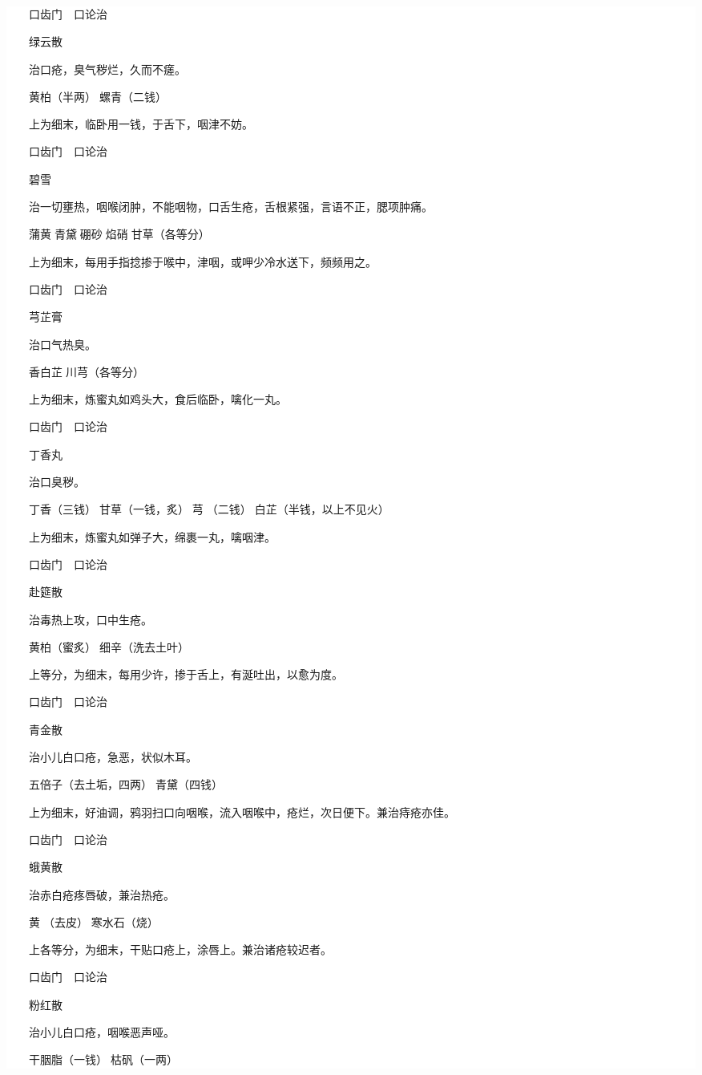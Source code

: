 　　口齿门　口论治

　　绿云散

　　治口疮，臭气秽烂，久而不瘥。

　　黄柏（半两） 螺青（二钱）

　　上为细末，临卧用一钱，于舌下，咽津不妨。

　　口齿门　口论治

　　碧雪

　　治一切壅热，咽喉闭肿，不能咽物，口舌生疮，舌根紧强，言语不正，腮项肿痛。

　　蒲黄 青黛 硼砂 焰硝 甘草（各等分）

　　上为细末，每用手指捻掺于喉中，津咽，或呷少冷水送下，频频用之。

　　口齿门　口论治

　　芎芷膏

　　治口气热臭。

　　香白芷 川芎（各等分）

　　上为细末，炼蜜丸如鸡头大，食后临卧，噙化一丸。

　　口齿门　口论治

　　丁香丸

　　治口臭秽。

　　丁香（三钱） 甘草（一钱，炙） 芎 （二钱） 白芷（半钱，以上不见火）

　　上为细末，炼蜜丸如弹子大，绵裹一丸，噙咽津。

　　口齿门　口论治

　　赴筵散

　　治毒热上攻，口中生疮。

　　黄柏（蜜炙） 细辛（洗去土叶）

　　上等分，为细末，每用少许，掺于舌上，有涎吐出，以愈为度。

　　口齿门　口论治

　　青金散

　　治小儿白口疮，急恶，状似木耳。

　　五倍子（去土垢，四两） 青黛（四钱）

　　上为细末，好油调，鸦羽扫口向咽喉，流入咽喉中，疮烂，次日便下。兼治痔疮亦佳。

　　口齿门　口论治

　　蛾黄散

　　治赤白疮疼唇破，兼治热疮。

　　黄 （去皮） 寒水石（烧）

　　上各等分，为细末，干贴口疮上，涂唇上。兼治诸疮较迟者。

　　口齿门　口论治

　　粉红散

　　治小儿白口疮，咽喉恶声哑。

　　干胭脂（一钱） 枯矾（一两）

